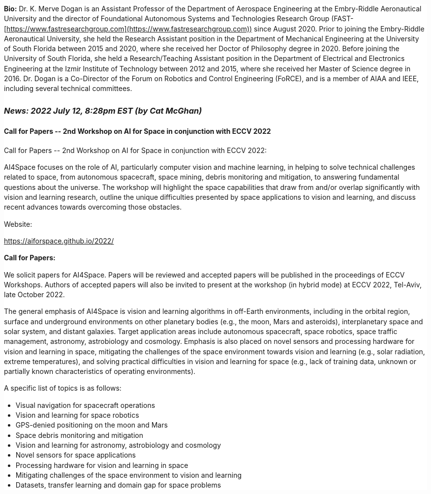 **Bio:** Dr. K. Merve Dogan is an Assistant Professor of the Department of Aerospace Engineering at the Embry-Riddle Aeronautical University and the director of Foundational Autonomous Systems and Technologies Research Group (FAST- [https://www.fastresearchgroup.com](https://www.fastresearchgroup.com)) since August 2020. Prior to joining the Embry-Riddle Aeronautical University, she held the Research Assistant position in the Department of Mechanical Engineering at the University of South Florida between 2015 and 2020, where she received her Doctor of Philosophy degree in 2020. Before joining the University of South Florida, she held a Research/Teaching Assistant position in the Department of Electrical and Electronics Engineering at the Izmir Institute of Technology between 2012 and 2015, where she received her Master of Science degree in 2016. Dr. Dogan is a Co-Director of the Forum on Robotics and Control Engineering (FoRCE), and is a member of AIAA and IEEE, including several technical committees.

### <i>News: 2022 July 12, 8:28pm EST (by Cat McGhan)</i>
#### Call for Papers -- 2nd Workshop on AI for Space in conjunction with ECCV 2022
Call for Papers -- 2nd Workshop on AI for Space in conjunction with ECCV 2022:

AI4Space focuses on the role of AI, particularly computer vision and machine learning, in helping to solve technical challenges related to space, from autonomous spacecraft, space mining, debris monitoring and mitigation, to answering fundamental questions about the universe. The workshop will highlight the space capabilities that draw from and/or overlap significantly with vision and learning research, outline the unique difficulties presented by space applications to vision and learning, and discuss recent advances towards overcoming those obstacles.

Website:

https://aiforspace.github.io/2022/

**Call for Papers:**

We solicit papers for AI4Space. Papers will be reviewed and accepted papers will be published in the proceedings of ECCV Workshops. Authors of accepted papers will also be invited to present at the workshop (in hybrid mode) at ECCV 2022, Tel-Aviv, late October 2022.

The general emphasis of AI4Space is vision and learning algorithms in off-Earth environments, including in the orbital region, surface and underground environments on other planetary bodies (e.g., the moon, Mars and asteroids), interplanetary space and solar system, and distant galaxies. Target application areas include autonomous spacecraft, space robotics, space traffic management, astronomy, astrobiology and cosmology. Emphasis is also placed on novel sensors and processing hardware for vision and learning in space, mitigating the challenges of the space environment towards vision and learning (e.g., solar radiation, extreme temperatures), and solving practical difficulties in vision and learning for space (e.g., lack of training data, unknown or partially known characteristics of operating environments).

A specific list of topics is as follows:
- Visual navigation for spacecraft operations
- Vision and learning for space robotics
- GPS-denied positioning on the moon and Mars
- Space debris monitoring and mitigation
- Vision and learning for astronomy, astrobiology and cosmology
- Novel sensors for space applications
- Processing hardware for vision and learning in space
- Mitigating challenges of the space environment to vision and learning
- Datasets, transfer learning and domain gap for space problems
